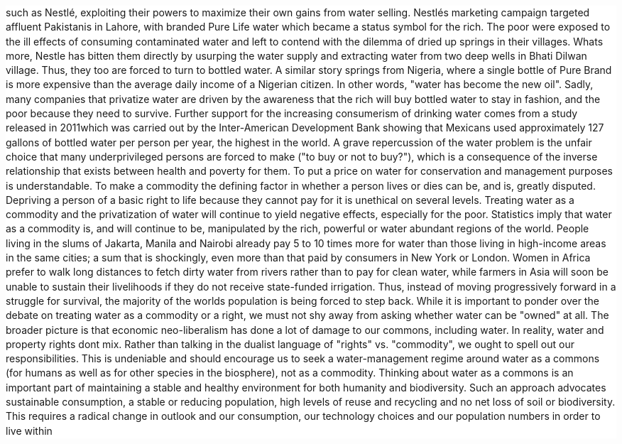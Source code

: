 such as Nestlé, exploiting their powers to maximize their own
gains from water selling.
Nestlés marketing campaign targeted affluent
Pakistanis in Lahore, with branded Pure Life water which became a status
symbol for the rich.
The poor were exposed to the ill effects of
consuming contaminated water and left to contend with the dilemma of dried
up springs in their villages. Whats more, Nestle has bitten them directly
by usurping the water supply and extracting water from two deep wells in
Bhati Dilwan village.
Thus, they too are forced to turn to bottled
water.
A similar story springs from Nigeria, where a
single bottle of Pure Brand is more expensive than the average daily
income of a Nigerian citizen. In other words,
"water has become the new oil".
Sadly, many companies that privatize water are
driven by the awareness that the rich will buy bottled water to stay in
fashion, and the poor because they need to survive.
Further support for the increasing consumerism
of drinking water comes from a study released in 2011which was carried out
by the Inter-American Development Bank showing that Mexicans used
approximately 127 gallons of bottled water per person per year, the highest
in the world.
A grave repercussion of the water problem is the
unfair choice that many underprivileged persons are forced to make ("to buy
or not to buy?"), which is a consequence of the inverse relationship that
exists between health and poverty for them.
To put a price on water for conservation and management purposes is
understandable. To make a commodity the defining factor in whether a person
lives or dies can be, and is, greatly disputed. Depriving a person of a
basic right to life because they cannot pay for it is unethical on several
levels.
Treating water as a commodity and the privatization of water will continue
to yield negative effects, especially for the poor.
Statistics imply that water as a commodity is,
and will continue to be, manipulated by the rich, powerful or water abundant
regions of the world. People living in the slums of Jakarta, Manila and
Nairobi already pay 5 to 10 times more for water than those living in
high-income areas in the same cities; a sum that is shockingly, even more
than that paid by consumers in New York or London.
Women in Africa prefer to walk long distances to
fetch dirty water from rivers rather than to pay for clean water, while
farmers in Asia will soon be unable to sustain their livelihoods if they do
not receive state-funded irrigation.
Thus, instead of moving progressively forward in
a struggle for survival, the majority of the worlds population is being
forced to step back.
While it is important to ponder over the debate on treating water as a
commodity or a right, we must not shy away from asking whether water can be
"owned" at all. The broader picture is that economic neo-liberalism has done
a lot of damage to our commons, including water. In reality, water and
property rights dont mix.
Rather than talking in the dualist language of
"rights" vs. "commodity", we ought to spell out our responsibilities.
This is undeniable and should encourage us to
seek a water-management regime around water as a commons (for humans as well
as for other species in the biosphere), not as a commodity. Thinking about
water as a commons is an important part of maintaining a stable and healthy
environment for both humanity and biodiversity.
Such an approach advocates sustainable consumption, a stable or reducing
population, high levels of reuse and recycling and no net loss of soil or
biodiversity. This requires a radical change in outlook and our consumption,
our technology choices and our population numbers in order to live within